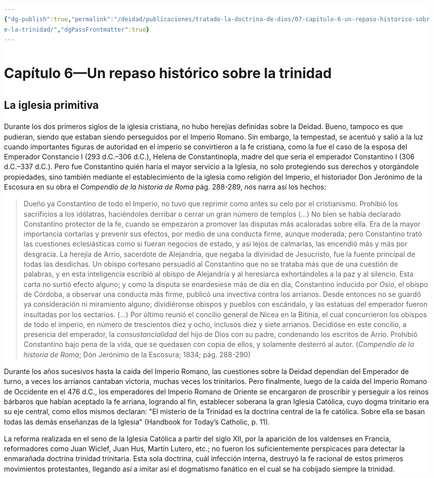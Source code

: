```yaml
---
{"dg-publish":true,"permalink":"/deidad/publicaciones/tratado-la-doctrina-de-dios/07-capitulo-6-un-repaso-historico-sobre-la-trinidad/","dgPassFrontmatter":true}
---
```


# Capítulo 6—Un repaso histórico sobre la trinidad

## La iglesia primitiva

Durante los dos primeros siglos de la iglesia cristiana, no hubo herejías definidas sobre la Deidad. Bueno, tampoco es que pudieran, siendo que estaban siendo perseguidos por el Imperio Romano. Sin embargo, la tempestad, se acentuó y salió a la luz cuando importantes figuras de autoridad en el imperio se convirtieron a la fe cristiana, como la fue el caso de la esposa del Emperador Constancio I (293 d.C.–306 d.C.), Helena de Constantinopla, madre del que sería el emperador Constantino I (306 d.C.–337 d.C.). Pero fue Constantino quién haría el mayor servicio a la Iglesia, no solo protegiendo sus derechos y otorgándole propiedades, sino también mediante el establecimiento de la iglesia como religión del Imperio, el historiador Don Jerónimo de la Escosura en su obra el *Compendio de la historia de Roma* pág. 288-289, nos narra así los hechos: 

>Dueño ya Constantino de todo el Imperio, no tuvo que reprimir como antes su celo por el cristianismo. Prohibió los sacrificios a los idólatras, haciéndoles derribar o cerrar un gran número de templos (...) No bien se había declarado Constantino protector de la fe, cuando se empezaron a promover las disputas más acaloradas sobre ella. Era de la mayor importancia cortarlas y prevenir sus efectos, por medio de una conducta firme, aunque moderada; pero Constantino trató las cuestiones eclesiásticas como si fueran negocios de estado, y así lejos de calmarlas, las encendió más y más por desgracia. La herejía de Arrio, sacerdote de Alejandría, que negaba la divinidad de Jesucristo, fue la fuente principal de todas las desdichas. Un obispo cortesano persuadió al Constantino que no se trataba más que de una cuestión de palabras, y en esta inteligencia escribió al obispo de Alejandría y al heresiarca exhortándoles a la paz y al silencio. Esta carta no surtió efecto alguno; y como la disputa se enardesiese más de día en día, Constantino inducido por *Osio*, el obispo de Córdoba, a observar una conducta más firme, publicó una invectiva contra los arrianos. Desde entonces no se guardó ya consideración ni miramiento alguno; dividiéronse obispos y pueblos con escándalo, y las estatuas del emperador fueron insultadas por los sectarios. (...) Por último reunió el concilio general de Nicea en la Bitinia, el cual concurrieron los obispos de todo el imperio, en número de trescientos diez y ocho, inclusos diez y siete arrianos. Decidióse en este concilio, a presencia del emperador, la *consustancialidad* del hijo de Dios con su padre, condenando los escritos de Arrio. Prohibió Constantino bajo pena de la vida, que se quedasen con copia de ellos, y solamente desterró al autor. (_Compendio de la historia de Roma_; Dón Jerónimo de la Escosura; 1834; pág. 288-290)

Durante los años sucesivos hasta la caída del Imperio Romano, las cuestiones sobre la Deidad dependían del Emperador de turno, a veces los arrianos cantaban victoria, muchas veces los trinitarios. Pero finalmente, luego de la caída del Imperio Romano de Occidente en el 476 d.C., los emperadores del Imperio Romano de Oriente se encargaron de proscribir y perseguir a los reinos bárbaros que habían aceptado la fe arriana, logrando al fin, establecer soberana la gran Iglesia Católica, cuyo dogma trinitario era su eje central, como ellos mismos declaran: "El misterio de la Trinidad es la doctrina central de la fe católica. Sobre ella se basan todas las demás enseñanzas de la Iglesia" (Handbook for Today’s Catholic, p. 11).

La reforma realizada en el seno de la Iglesia Católica a partir del siglo XII, por la aparición de los valdenses en Francia, reformadores como Juan Wiclef, Juan Hus, Martín Lutero, etc.; no fueron los suficientemente perspicaces para detectar la enmarañada doctrina trinidad trinitaria. Esta sola doctrina, cuál infección interna, destruyó la fe racional de estos primeros movimientos protestantes, llegando así a imitar así el dogmatismo fanático en el cual se ha cobijado siempre la trinidad.
